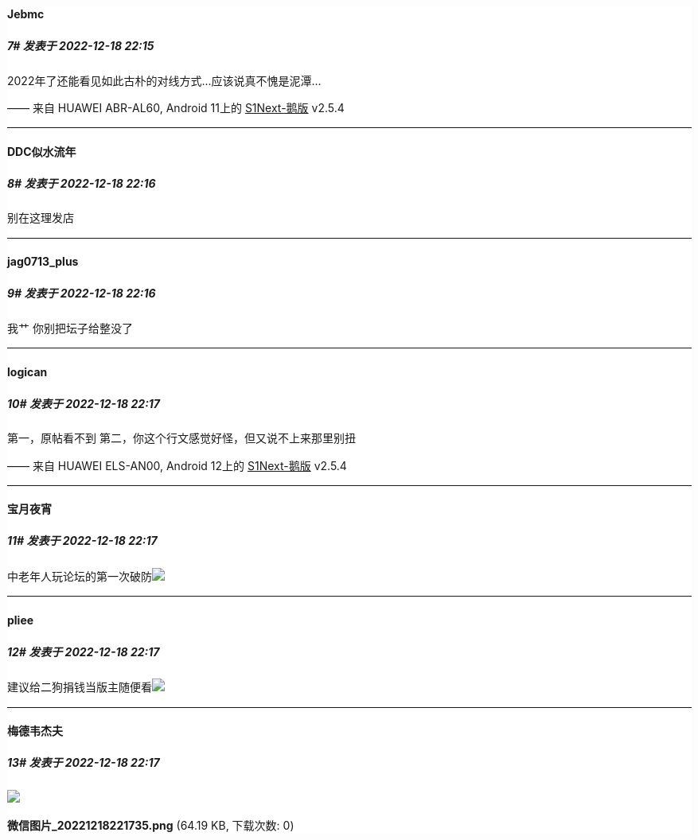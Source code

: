 ####  Jebmc  
##### 7#       发表于 2022-12-18 22:15

2022年了还能看见如此古朴的对线方式...应该说真不愧是泥潭...

—— 来自 HUAWEI ABR-AL60, Android 11上的 [S1Next-鹅版](https://github.com/ykrank/S1-Next/releases) v2.5.4

*****

####  DDC似水流年  
##### 8#       发表于 2022-12-18 22:16

别在这理发店

*****

####  jag0713_plus  
##### 9#       发表于 2022-12-18 22:16

我艹 你别把坛子给整没了

*****

####  logican  
##### 10#       发表于 2022-12-18 22:17

第一，原帖看不到
第二，你这个行文感觉好怪，但又说不上来那里别扭

—— 来自 HUAWEI ELS-AN00, Android 12上的 [S1Next-鹅版](https://github.com/ykrank/S1-Next/releases) v2.5.4

*****

####  宝月夜宵  
##### 11#       发表于 2022-12-18 22:17

中老年人玩论坛的第一次破防<img src="https://static.saraba1st.com/image/smiley/face2017/066.png" referrerpolicy="no-referrer">

*****

####  pliee  
##### 12#       发表于 2022-12-18 22:17

建议给二狗捐钱当版主随便看<img src="https://static.saraba1st.com/image/smiley/face2017/050.png" referrerpolicy="no-referrer">

*****

####  梅德韦杰夫  
##### 13#       发表于 2022-12-18 22:17

<img src="https://img.saraba1st.com/forum/202212/18/221743wjpfu6ukfb4kpu6j.png" referrerpolicy="no-referrer">

<strong>微信图片_20221218221735.png</strong> (64.19 KB, 下载次数: 0)
